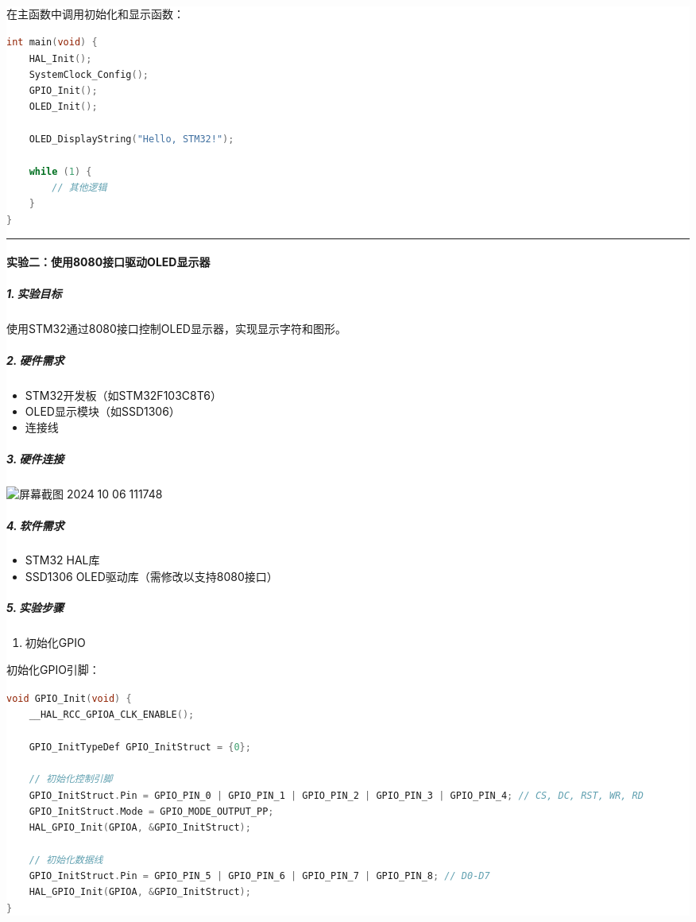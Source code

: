 在主函数中调用初始化和显示函数：

```c
int main(void) {
    HAL_Init();
    SystemClock_Config();
    GPIO_Init();
    OLED_Init();

    OLED_DisplayString("Hello, STM32!");

    while (1) {
        // 其他逻辑
    }
}
```

---

#### 实验二：使用8080接口驱动OLED显示器

##### 1. 实验目标

使用STM32通过8080接口控制OLED显示器，实现显示字符和图形。

##### 2. 硬件需求

- STM32开发板（如STM32F103C8T6）
- OLED显示模块（如SSD1306）
- 连接线

##### 3. 硬件连接

![屏幕截图 2024 10 06 111748](https://img.picgo.net/2024/10/06/-2024-10-06-1117486866f9b7ae41e653.png)

##### 4. 软件需求

- STM32 HAL库
- SSD1306 OLED驱动库（需修改以支持8080接口）

##### 5. 实验步骤

1. 初始化GPIO

初始化GPIO引脚：

```c
void GPIO_Init(void) {
    __HAL_RCC_GPIOA_CLK_ENABLE();

    GPIO_InitTypeDef GPIO_InitStruct = {0};

    // 初始化控制引脚
    GPIO_InitStruct.Pin = GPIO_PIN_0 | GPIO_PIN_1 | GPIO_PIN_2 | GPIO_PIN_3 | GPIO_PIN_4; // CS, DC, RST, WR, RD
    GPIO_InitStruct.Mode = GPIO_MODE_OUTPUT_PP;
    HAL_GPIO_Init(GPIOA, &GPIO_InitStruct);

    // 初始化数据线
    GPIO_InitStruct.Pin = GPIO_PIN_5 | GPIO_PIN_6 | GPIO_PIN_7 | GPIO_PIN_8; // D0-D7
    HAL_GPIO_Init(GPIOA, &GPIO_InitStruct);
}
```
